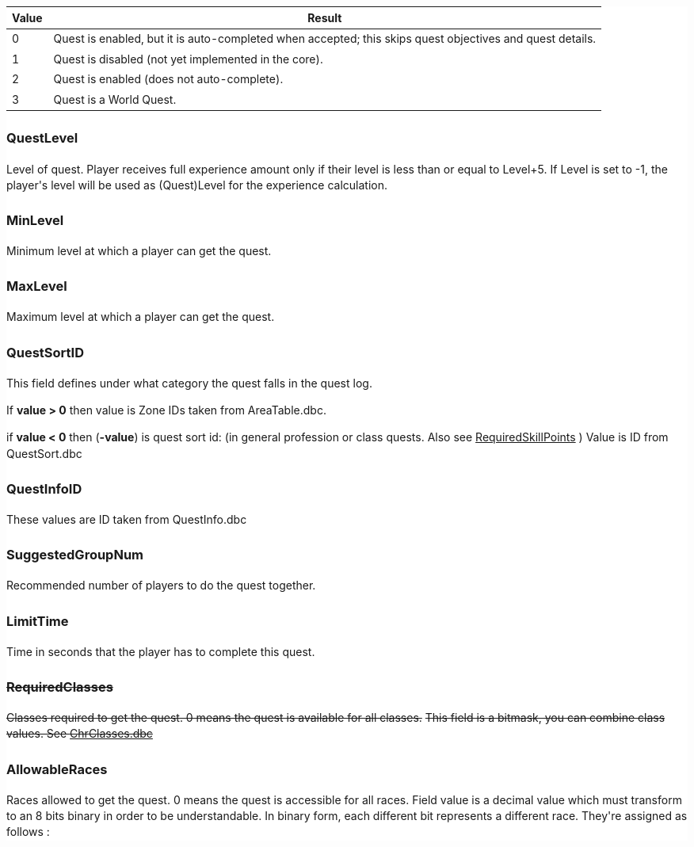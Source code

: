 | Value | Result                                                                                                   |
|-------|----------------------------------------------------------------------------------------------------------|
| 0     | Quest is enabled, but it is auto-completed when accepted; this skips quest objectives and quest details. |
| 1     | Quest is disabled (not yet implemented in the core).                                                     |
| 2     | Quest is enabled (does not auto-complete).                                                               |
| 3     | Quest is a World Quest.                                                                                  |

### QuestLevel

Level of quest. Player receives full experience amount only if their level is less than or equal to Level+5. If Level is set to -1, the player's level will be used as (Quest)Level for the experience calculation.

### MinLevel

Minimum level at which a player can get the quest.

### MaxLevel

Maximum level at which a player can get the quest.

### QuestSortID

This field defines under what category the quest falls in the quest log.

If **value &gt; 0** then value is Zone IDs taken from AreaTable.dbc.

if **value &lt; 0** then (**-value**) is quest sort id: (in general profession or class quests. Also see [RequiredSkillPoints](#quest_template-RequiredSkillPoints) ) Value is ID from QuestSort.dbc

### QuestInfoID

These values are ID taken from QuestInfo.dbc

### SuggestedGroupNum

Recommended number of players to do the quest together.

### LimitTime

Time in seconds that the player has to complete this quest.

### ~~RequiredClasses~~

~~Classes required to get the quest. 0 means the quest is available for all classes.~~
~~This field is a bitmask, you can combine class values. See [ChrClasses.dbc](https://trinitycore.atlassian.net/wiki/display/tc/ChrRaces)~~

### AllowableRaces

Races allowed to get the quest. 0 means the quest is accessible for all races. Field value is a decimal value which must transform to an 8 bits binary in order to be understandable. In binary form, each different bit represents a different race. They're assigned as follows :
